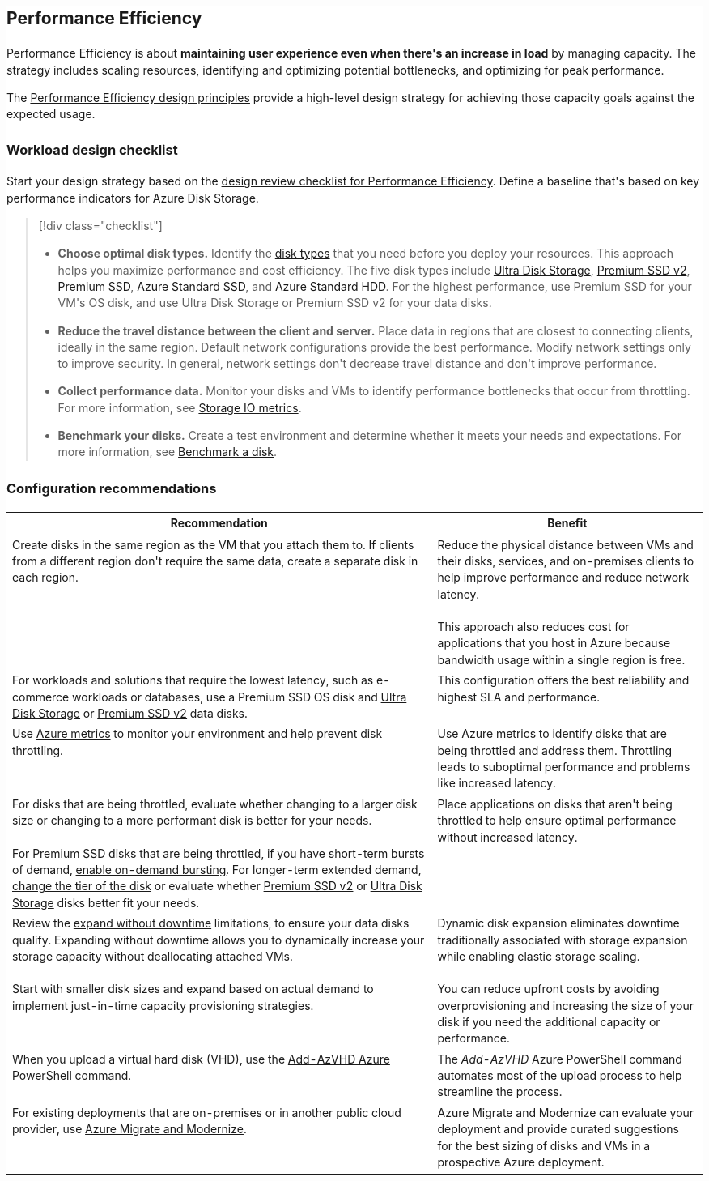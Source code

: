 ## Performance Efficiency

Performance Efficiency is about **maintaining user experience even when there's an increase in load** by managing capacity. The strategy includes scaling resources, identifying and optimizing potential bottlenecks, and optimizing for peak performance.

The [Performance Efficiency design principles](../performance-efficiency/principles.md) provide a high-level design strategy for achieving those capacity goals against the expected usage.

### Workload design checklist

Start your design strategy based on the [design review checklist for Performance Efficiency](../performance-efficiency/checklist.md). Define a baseline that's based on key performance indicators for Azure Disk Storage.

> [!div class="checklist"]
>
> - **Choose optimal disk types.** Identify the [disk types](/azure/virtual-machines/disks-types) that you need before you deploy your resources. This approach helps you maximize performance and cost efficiency. The five disk types include [Ultra Disk Storage](/azure/virtual-machines/disks-types#ultra-disks), [Premium SSD v2](/azure/virtual-machines/disks-types#premium-ssd-v2), [Premium SSD](/azure/virtual-machines/disks-types#premium-ssds), [Azure Standard SSD](/azure/virtual-machines/disks-types#standard-ssds), and [Azure Standard HDD](/azure/virtual-machines/disks-types#standard-hdds). For the highest performance, use Premium SSD for your VM's OS disk, and use Ultra Disk Storage or Premium SSD v2 for your data disks.
>
> - **Reduce the travel distance between the client and server.** Place data in regions that are closest to connecting clients, ideally in the same region. Default network configurations provide the best performance. Modify network settings only to improve security. In general, network settings don't decrease travel distance and don't improve performance.
>
> - **Collect performance data.** Monitor your disks and VMs to identify performance bottlenecks that occur from throttling. For more information, see [Storage IO metrics](/azure/virtual-machines/disks-metrics).
>
> - **Benchmark your disks.** Create a test environment and determine whether it meets your needs and expectations. For more information, see [Benchmark a disk](/azure/virtual-machines/disks-benchmarks).

### Configuration recommendations

| **Recommendation** | **Benefit** |
|---|---|
| Create disks in the same region as the VM that you attach them to. If clients from a different region don't require the same data, create a separate disk in each region. | Reduce the physical distance between VMs and their disks, services, and on-premises clients to help improve performance and reduce network latency. <br></br> This approach also reduces cost for applications that you host in Azure because bandwidth usage within a single region is free. |
| For workloads and solutions that require the lowest latency, such as e-commerce workloads or databases, use a Premium SSD OS disk and [Ultra Disk Storage](/azure/virtual-machines/disks-types#ultra-disks) or [Premium SSD v2](/azure/virtual-machines/disks-types#premium-ssd-v2) data disks. | This configuration offers the best reliability and highest SLA and performance. |
| Use [Azure metrics](/azure/virtual-machines/disks-metrics) to monitor your environment and help prevent disk throttling. | Use Azure metrics to identify disks that are being throttled and address them. Throttling leads to suboptimal performance and problems like increased latency. |
| For disks that are being throttled, evaluate whether changing to a larger disk size or changing to a more performant disk is better for your needs. <br></br> For Premium SSD disks that are being throttled, if you have short-term bursts of demand, [enable on-demand bursting](/azure/virtual-machines/disks-enable-bursting). For longer-term extended demand, [change the tier of the disk](/azure/virtual-machines/disks-change-performance) or evaluate whether [Premium SSD v2](/azure/virtual-machines/disks-types#premium-ssd-v2) or [Ultra Disk Storage](/azure/virtual-machines/disks-types#ultra-disks) disks better fit your needs. | Place applications on disks that aren't being throttled to help ensure optimal performance without increased latency. |
| Review the [expand without downtime](/azure/virtual-machines/linux/expand-disks?tabs=ubuntu#expand-without-downtime) limitations, to ensure your data disks qualify. Expanding without downtime allows you to dynamically increase your storage capacity without deallocating attached VMs. <br><br>Start with smaller disk sizes and expand based on actual demand to implement just-in-time capacity provisioning strategies. | Dynamic disk expansion eliminates downtime traditionally associated with storage expansion while enabling elastic storage scaling. <br><br> You can reduce upfront costs by avoiding overprovisioning and increasing the size of your disk if you need the additional capacity or performance. |
| When you upload a virtual hard disk (VHD), use the [Add-AzVHD Azure PowerShell](/azure/virtual-machines/windows/disks-upload-vhd-to-managed-disk-powershell) command. | The *Add-AzVHD* Azure PowerShell command automates most of the upload process to help streamline the process. |
| For existing deployments that are on-premises or in another public cloud provider, use [Azure Migrate and Modernize](/azure/migrate/migrate-services-overview). | Azure Migrate and Modernize can evaluate your deployment and provide curated suggestions for the best sizing of disks and VMs in a prospective Azure deployment. |
